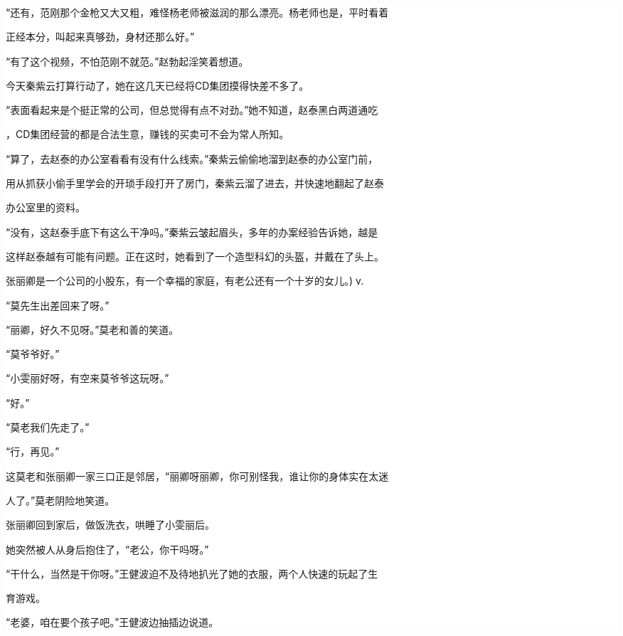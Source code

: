 

“还有，范刚那个金枪又大又粗，难怪杨老师被滋润的那么漂亮。杨老师也是，平时看着

正经本分，叫起来真够劲，身材还那么好。”



“有了这个视频，不怕范刚不就范。”赵勃起淫笑着想道。



今天秦紫云打算行动了，她在这几天已经将CD集团摸得快差不多了。

“表面看起来是个挺正常的公司，但总觉得有点不对劲。”她不知道，赵泰黑白两道通吃

，CD集团经营的都是合法生意，赚钱的买卖可不会为常人所知。

“算了，去赵泰的办公室看看有没有什么线索。”秦紫云偷偷地溜到赵泰的办公室门前，

用从抓获小偷手里学会的开琐手段打开了房门，秦紫云溜了进去，并快速地翻起了赵泰

办公室里的资料。

“没有，这赵泰手底下有这么干净吗。”秦紫云皱起眉头，多年的办案经验告诉她，越是

这样赵泰越有可能有问题。正在这时，她看到了一个造型科幻的头盔，并戴在了头上。



张丽卿是一个公司的小股东，有一个幸福的家庭，有老公还有一个十岁的女儿。)   v.

“莫先生出差回来了呀。”

“丽卿，好久不见呀。”莫老和善的笑道。



“莫爷爷好。”



“小雯丽好呀，有空来莫爷爷这玩呀。”

“好。”

“莫老我们先走了。”



“行，再见。”



这莫老和张丽卿一家三口正是邻居，“丽卿呀丽卿，你可别怪我，谁让你的身体实在太迷

人了。”莫老阴险地笑道。



张丽卿回到家后，做饭洗衣，哄睡了小雯丽后。

她突然被人从身后抱住了，“老公，你干吗呀。”



“干什么，当然是干你呀。”王健波迫不及待地扒光了她的衣服，两个人快速的玩起了生

育游戏。

“老婆，咱在要个孩子吧。”王健波边抽插边说道。
